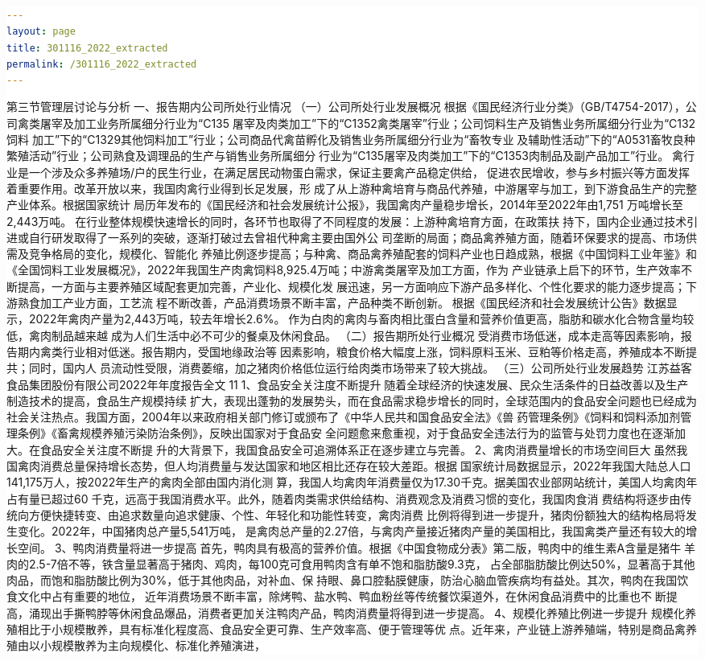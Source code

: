 ```yaml
---
layout: page
title: 301116_2022_extracted
permalink: /301116_2022_extracted
---
```


第三节管理层讨论与分析
一、报告期内公司所处行业情况
（一）公司所处行业发展概况
根据《国民经济行业分类》（GB/T4754-2017），公司禽类屠宰及加工业务所属细分行业为“C135
屠宰及肉类加工”下的“C1352禽类屠宰”行业；公司饲料生产及销售业务所属细分行业为“C132饲料
加工”下的“C1329其他饲料加工”行业；公司商品代禽苗孵化及销售业务所属细分行业为“畜牧专业
及辅助性活动”下的“A0531畜牧良种繁殖活动”行业；公司熟食及调理品的生产与销售业务所属细分
行业为“C135屠宰及肉类加工”下的“C1353肉制品及副产品加工”行业。
禽行业是一个涉及众多养殖场/户的民生行业，在满足居民动物蛋白需求，保证主要禽产品稳定供给，
促进农民增收，参与乡村振兴等方面发挥着重要作用。改革开放以来，我国肉禽行业得到长足发展，形
成了从上游种禽培育与商品代养殖，中游屠宰与加工，到下游食品生产的完整产业体系。根据国家统计
局历年发布的《国民经济和社会发展统计公报》，我国禽肉产量稳步增长，2014年至2022年由1,751
万吨增长至2,443万吨。
在行业整体规模快速增长的同时，各环节也取得了不同程度的发展：上游种禽培育方面，在政策扶
持下，国内企业通过技术引进或自行研发取得了一系列的突破，逐渐打破过去曾祖代种禽主要由国外公
司垄断的局面；商品禽养殖方面，随着环保要求的提高、市场供需及竞争格局的变化，规模化、智能化
养殖比例逐步提高；与种禽、商品禽养殖配套的饲料产业也日趋成熟，根据《中国饲料工业年鉴》和
《全国饲料工业发展概况》，2022年我国生产肉禽饲料8,925.4万吨；中游禽类屠宰及加工方面，作为
产业链承上启下的环节，生产效率不断提高，一方面与主要养殖区域配套更加完善，产业化、规模化发
展迅速，另一方面响应下游产品多样化、个性化要求的能力逐步提高；下游熟食加工产业方面，工艺流
程不断改善，产品消费场景不断丰富，产品种类不断创新。
根据《国民经济和社会发展统计公告》数据显示，2022年禽肉产量为2,443万吨，较去年增长2.6%。
作为白肉的禽肉与畜肉相比蛋白含量和营养价值更高，脂肪和碳水化合物含量均较低，禽肉制品越来越
成为人们生活中必不可少的餐桌及休闲食品。
（二）报告期所处行业概况
受消费市场低迷，成本走高等因素影响，报告期内禽类行业相对低迷。报告期内，受国地缘政治等
因素影响，粮食价格大幅度上涨，饲料原料玉米、豆粕等价格走高，养殖成本不断提共；同时，国内人
员流动性受限，消费萎缩，加之猪肉价格低位运行给肉类市场带来了较大挑战。
（三）公司所处行业发展趋势
江苏益客食品集团股份有限公司2022年年度报告全文
11
1、食品安全关注度不断提升
随着全球经济的快速发展、民众生活条件的日益改善以及生产制造技术的提高，食品生产规模持续
扩大，表现出蓬勃的发展势头，而在食品需求稳步增长的同时，全球范围内的食品安全问题也已经成为
社会关注热点。我国方面，2004年以来政府相关部门修订或颁布了《中华人民共和国食品安全法》《兽
药管理条例》《饲料和饲料添加剂管理条例》《畜禽规模养殖污染防治条例》，反映出国家对于食品安
全问题愈来愈重视，对于食品安全违法行为的监管与处罚力度也在逐渐加大。在食品安全关注度不断提
升的大背景下，我国食品安全可追溯体系正在逐步建立与完善。
2、禽肉消费量增长的市场空间巨大
虽然我国禽肉消费总量保持增长态势，但人均消费量与发达国家和地区相比还存在较大差距。根据
国家统计局数据显示，2022年我国大陆总人口141,175万人，按2022年生产的禽肉全部由国内消化测
算，我国人均禽肉年消费量仅为17.30千克。据美国农业部网站统计，美国人均禽肉年占有量已超过60
千克，远高于我国消费水平。此外，随着肉类需求供给结构、消费观念及消费习惯的变化，我国肉食消
费结构将逐步由传统向方便快捷转变、由追求数量向追求健康、个性、年轻化和功能性转变，禽肉消费
比例将得到进一步提升，猪肉份额独大的结构格局将发生变化。2022年，中国猪肉总产量5,541万吨，
是禽肉总产量的2.27倍，与禽肉产量接近猪肉产量的美国相比，我国禽类产量还有较大的增长空间。
3、鸭肉消费量将进一步提高
首先，鸭肉具有极高的营养价值。根据《中国食物成分表》第二版，鸭肉中的维生素A含量是猪牛
羊肉的2.5-7倍不等，铁含量显著高于猪肉、鸡肉，每100克可食用鸭肉含有单不饱和脂肪酸9.3克，
占全部脂肪酸比例达50%，显著高于其他肉品，而饱和脂肪酸比例为30%，低于其他肉品，对补血、保
持眼、鼻口腔黏膜健康，防治心脑血管疾病均有益处。其次，鸭肉在我国饮食文化中占有重要的地位，
近年消费场景不断丰富，除烤鸭、盐水鸭、鸭血粉丝等传统餐饮渠道外，在休闲食品消费中的比重也不
断提高，涌现出手撕鸭脖等休闲食品爆品，消费者更加关注鸭肉产品，鸭肉消费量将得到进一步提高。
4、规模化养殖比例进一步提升
规模化养殖相比于小规模散养，具有标准化程度高、食品安全更可靠、生产效率高、便于管理等优
点。近年来，产业链上游养殖端，特别是商品禽养殖由以小规模散养为主向规模化、标准化养殖演进，